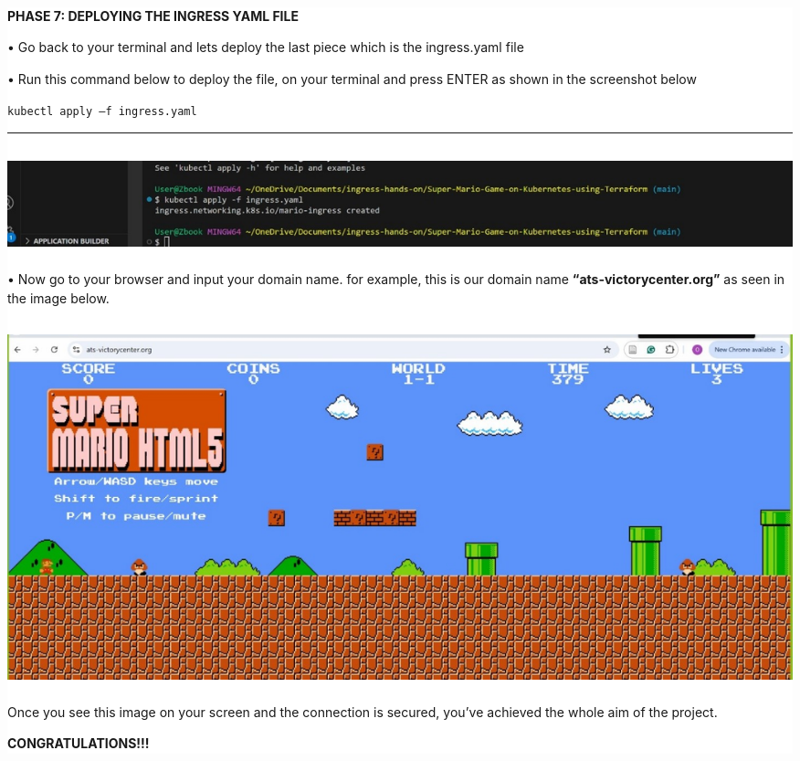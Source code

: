 
**PHASE 7: DEPLOYING THE INGRESS YAML FILE**

•	Go back to your terminal and lets deploy the last piece which is the ingress.yaml file

•	Run this command below to deploy the file, on your terminal and press ENTER as shown in the screenshot below

```bash
kubectl apply –f ingress.yaml

```
---


![alt text](image-45.jpg)
--


•	Now go to your browser and input your domain name. for example, this is our domain name **“ats-victorycenter.org”** as seen in the image below.


![alt text](image-46.jpg)
--


Once you see this image on your screen and the connection is secured, you’ve achieved the whole aim of the project. 


**CONGRATULATIONS!!!**


